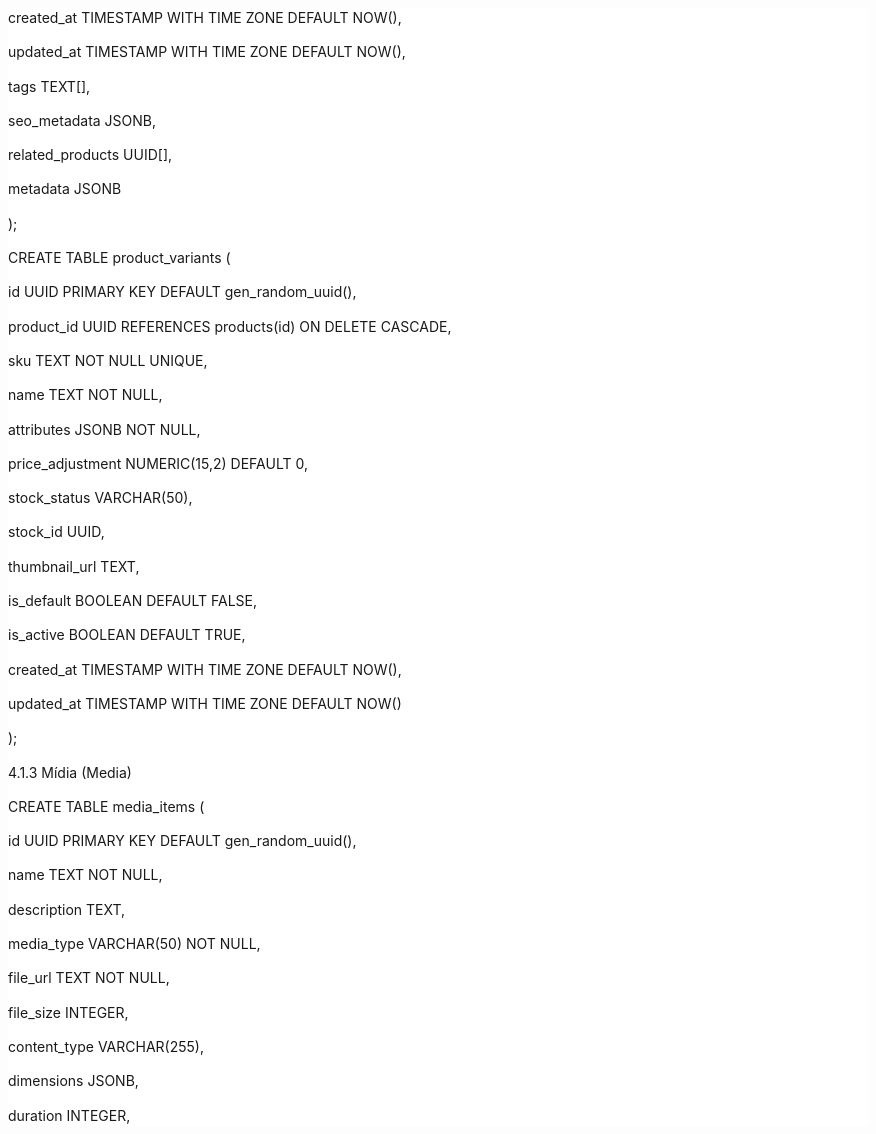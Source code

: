created_at TIMESTAMP WITH TIME ZONE DEFAULT NOW(),

updated_at TIMESTAMP WITH TIME ZONE DEFAULT NOW(),

tags TEXT[],

seo_metadata JSONB,

related_products UUID[],

metadata JSONB

);

CREATE TABLE product_variants (

id UUID PRIMARY KEY DEFAULT gen_random_uuid(),

product_id UUID REFERENCES products(id) ON DELETE CASCADE,

sku TEXT NOT NULL UNIQUE,

name TEXT NOT NULL,

attributes JSONB NOT NULL,

price_adjustment NUMERIC(15,2) DEFAULT 0,

stock_status VARCHAR(50),

stock_id UUID,

thumbnail_url TEXT,

is_default BOOLEAN DEFAULT FALSE,

is_active BOOLEAN DEFAULT TRUE,

created_at TIMESTAMP WITH TIME ZONE DEFAULT NOW(),

updated_at TIMESTAMP WITH TIME ZONE DEFAULT NOW()

);

4.1.3 Mídia (Media)

CREATE TABLE media_items (

id UUID PRIMARY KEY DEFAULT gen_random_uuid(),

name TEXT NOT NULL,

description TEXT,

media_type VARCHAR(50) NOT NULL,

file_url TEXT NOT NULL,

file_size INTEGER,

content_type VARCHAR(255),

dimensions JSONB,

duration INTEGER,
